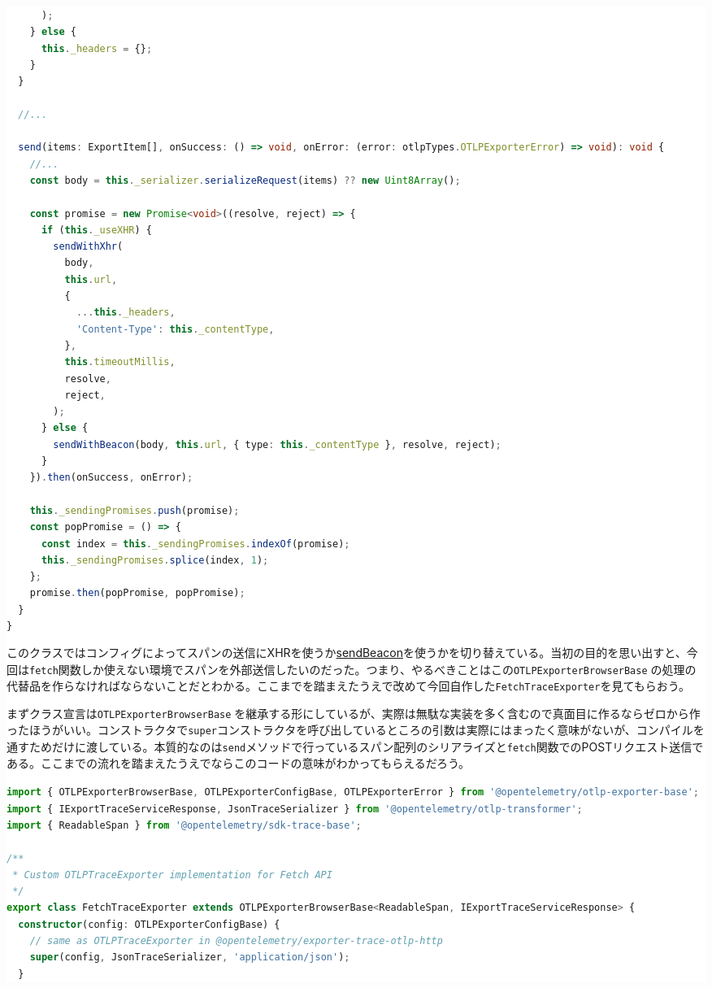 ```ts
      );
    } else {
      this._headers = {};
    }
  }

  //...

  send(items: ExportItem[], onSuccess: () => void, onError: (error: otlpTypes.OTLPExporterError) => void): void {
    //...
    const body = this._serializer.serializeRequest(items) ?? new Uint8Array();

    const promise = new Promise<void>((resolve, reject) => {
      if (this._useXHR) {
        sendWithXhr(
          body,
          this.url,
          {
            ...this._headers,
            'Content-Type': this._contentType,
          },
          this.timeoutMillis,
          resolve,
          reject,
        );
      } else {
        sendWithBeacon(body, this.url, { type: this._contentType }, resolve, reject);
      }
    }).then(onSuccess, onError);

    this._sendingPromises.push(promise);
    const popPromise = () => {
      const index = this._sendingPromises.indexOf(promise);
      this._sendingPromises.splice(index, 1);
    };
    promise.then(popPromise, popPromise);
  }
}
```

このクラスではコンフィグによってスパンの送信にXHRを使うか[sendBeacon](https://developer.mozilla.org/ja/docs/Web/API/Navigator/sendBeacon)を使うかを切り替えている。当初の目的を思い出すと、今回は`fetch`関数しか使えない環境でスパンを外部送信したいのだった。つまり、やるべきことはこの`OTLPExporterBrowserBase` の処理の代替品を作らなければならないことだとわかる。ここまでを踏まえたうえで改めて今回自作した`FetchTraceExporter`を見てもらおう。

まずクラス宣言は`OTLPExporterBrowserBase` を継承する形にしているが、実際は無駄な実装を多く含むので真面目に作るならゼロから作ったほうがいい。コンストラクタで`super`コンストラクタを呼び出しているところの引数は実際にはまったく意味がないが、コンパイルを通すためだけに渡している。本質的なのは`send`メソッドで行っているスパン配列のシリアライズと`fetch`関数でのPOSTリクエスト送信である。ここまでの流れを踏まえたうえでならこのコードの意味がわかってもらえるだろう。

```ts
import { OTLPExporterBrowserBase, OTLPExporterConfigBase, OTLPExporterError } from '@opentelemetry/otlp-exporter-base';
import { IExportTraceServiceResponse, JsonTraceSerializer } from '@opentelemetry/otlp-transformer';
import { ReadableSpan } from '@opentelemetry/sdk-trace-base';

/**
 * Custom OTLPTraceExporter implementation for Fetch API
 */
export class FetchTraceExporter extends OTLPExporterBrowserBase<ReadableSpan, IExportTraceServiceResponse> {
  constructor(config: OTLPExporterConfigBase) {
    // same as OTLPTraceExporter in @opentelemetry/exporter-trace-otlp-http
    super(config, JsonTraceSerializer, 'application/json');
  }
```